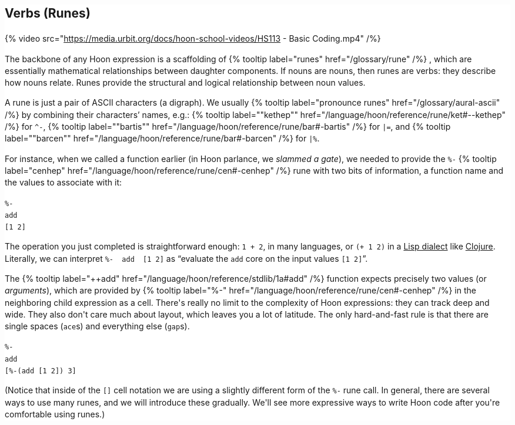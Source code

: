 ##  Verbs (Runes)

{% video src="https://media.urbit.org/docs/hoon-school-videos/HS113 - Basic Coding.mp4" /%}

The backbone of any Hoon expression is a scaffolding of {% tooltip
label="runes" href="/glossary/rune" /%} , which are essentially
mathematical relationships between daughter components.  If nouns are
nouns, then runes are verbs:  they describe how nouns relate.  Runes
provide the structural and logical relationship between noun values.

A rune is just a pair of ASCII characters (a digraph).  We usually {%
tooltip label="pronounce runes" href="/glossary/aural-ascii" /%} by
combining their characters’ names, e.g.: {% tooltip label="\"kethep\""
href="/language/hoon/reference/rune/ket#--kethep" /%} for `^-`, {%
tooltip label="\"bartis\""
href="/language/hoon/reference/rune/bar#-bartis" /%} for `|=`, and {%
tooltip label="\"barcen\""
href="/language/hoon/reference/rune/bar#-barcen" /%} for `|%`.

For instance, when we called a function earlier (in Hoon parlance, we
_slammed a gate_), we needed to provide the `%-` {% tooltip
label="cenhep" href="/language/hoon/reference/rune/cen#-cenhep" /%} rune
with two bits of information, a function name and the values to
associate with it:

```hoon {% copy=true %}
%-
add  
[1 2]
```

The operation you just completed is straightforward enough:  `1 + 2`, in
many languages, or `(+ 1 2)` in a [Lisp
dialect](https://en.wikipedia.org/wiki/Lisp_%28programming_language%29)
like [Clojure](https://en.wikipedia.org/wiki/Clojure).  Literally, we
can interpret `%-  add  [1 2]` as “evaluate the `add` core on the input
values `[1 2]`”.

The {% tooltip label="++add"
href="/language/hoon/reference/stdlib/1a#add" /%} function expects
precisely two values (or _arguments_), which are provided by {% tooltip
label="%-" href="/language/hoon/reference/rune/cen#-cenhep" /%} in the
neighboring child expression as a cell.  There's really no limit to the
complexity of Hoon expressions:  they can track deep and wide.  They
also don't care much about layout, which leaves you a lot of latitude.
The only hard-and-fast rule is that there are single spaces (`ace`s) and
everything else (`gap`s).

```hoon {% copy=true %}
%-
add
[%-(add [1 2]) 3]
```

(Notice that inside of the `[]` cell notation we are using a slightly
different form of the `%-` rune call.  In general, there are several
ways to use many runes, and we will introduce these gradually.  We'll
see more expressive ways to write Hoon code after you're comfortable
using runes.)
